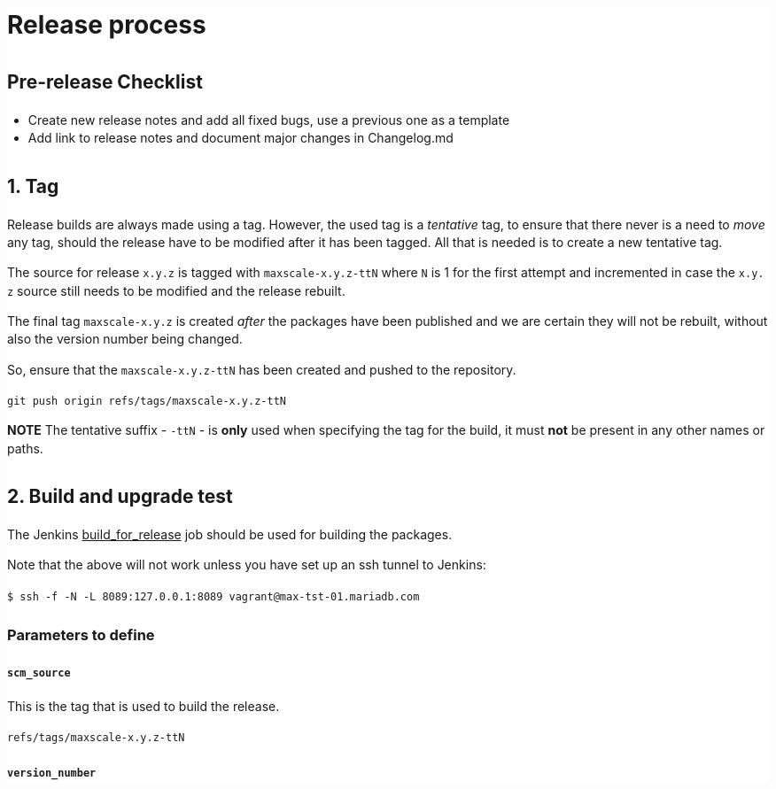 # Release process

## Pre-release Checklist

* Create new release notes and add all fixed bugs, use a previous one as a template
* Add link to release notes and document major changes in Changelog.md

## 1. Tag

Release builds are always made using a tag. However, the used
tag is a _tentative_ tag, to ensure that there never is a need
to _move_ any tag, should the release have to be modified after
it has been tagged. All that is needed is to create a new
tentative tag.

The source for release `x.y.z` is tagged with `maxscale-x.y.z-ttN`
where `N` is 1 for the first attempt and incremented in case the
`x.y.z` source still needs to be modified and the release rebuilt.

The final tag `maxscale-x.y.z` is created _after_ the packages have
been published and we are certain they will not be rebuilt, without
also the version number being changed.

So, ensure that the `maxscale-x.y.z-ttN` has been created and pushed
to the repository.

```
git push origin refs/tags/maxscale-x.y.z-ttN
```

**NOTE** The tentative suffix - `-ttN` - is **only** used when
specifying the tag for the build, it must **not** be present in
any other names or paths.

## 2. Build and upgrade test

The Jenkins
[build_for_release](http://127.0.0.1:8089/job/build_for_release/)
job should be used for building the packages.

Note that the above will not work unless you have set up an
ssh tunnel to Jenkins:
```
$ ssh -f -N -L 8089:127.0.0.1:8089 vagrant@max-tst-01.mariadb.com
```

### Parameters to define

#### `scm_source`

This is the tag that is used to build the release.

```
refs/tags/maxscale-x.y.z-ttN
```
#### `version_number`
